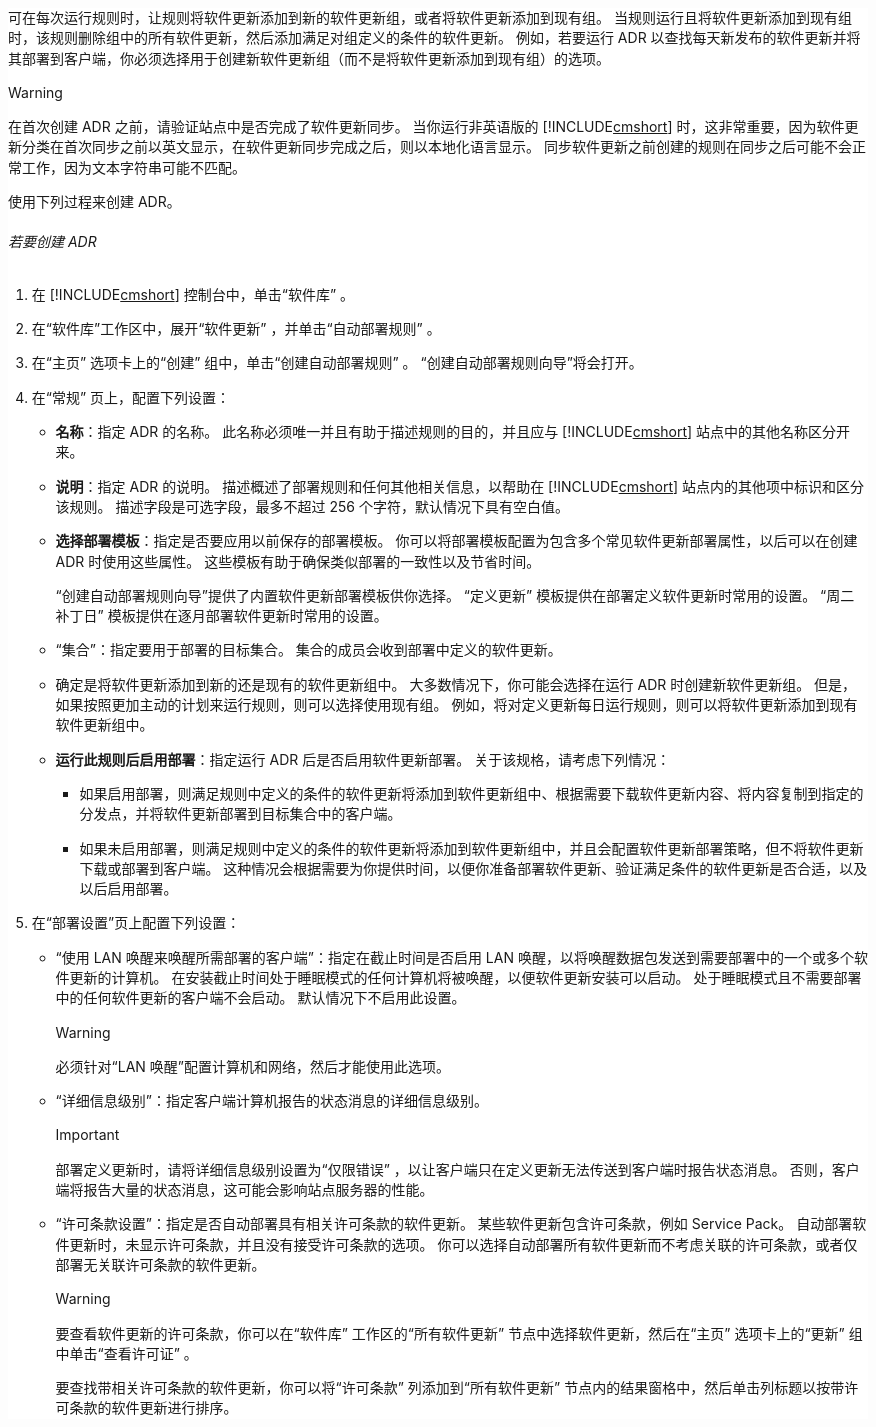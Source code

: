 可在每次运行规则时，让规则将软件更新添加到新的软件更新组，或者将软件更新添加到现有组。 当规则运行且将软件更新添加到现有组时，该规则删除组中的所有软件更新，然后添加满足对组定义的条件的软件更新。 例如，若要运行 ADR 以查找每天新发布的软件更新并将其部署到客户端，你必须选择用于创建新软件更新组（而不是将软件更新添加到现有组）的选项。  
  
> [!WARNING]  
>  在首次创建 ADR 之前，请验证站点中是否完成了软件更新同步。 当你运行非英语版的 [!INCLUDE[cmshort](../LocTest/includes/cmshort_md.md)] 时，这非常重要，因为软件更新分类在首次同步之前以英文显示，在软件更新同步完成之后，则以本地化语言显示。 同步软件更新之前创建的规则在同步之后可能不会正常工作，因为文本字符串可能不匹配。  
  
 使用下列过程来创建 ADR。  
  
###### 若要创建 ADR  
  
1.  在 [!INCLUDE[cmshort](../LocTest/includes/cmshort_md.md)] 控制台中，单击“软件库” 。  
  
2.  在“软件库”工作区中，展开“软件更新” ，并单击“自动部署规则” 。  
  
3.  在“主页”  选项卡上的“创建”  组中，单击“创建自动部署规则” 。 “创建自动部署规则向导”将会打开。  
  
4.  在“常规”  页上，配置下列设置：  
  
    -   **名称**：指定 ADR 的名称。 此名称必须唯一并且有助于描述规则的目的，并且应与 [!INCLUDE[cmshort](../LocTest/includes/cmshort_md.md)] 站点中的其他名称区分开来。  
  
    -   **说明**：指定 ADR 的说明。 描述概述了部署规则和任何其他相关信息，以帮助在 [!INCLUDE[cmshort](../LocTest/includes/cmshort_md.md)] 站点内的其他项中标识和区分该规则。 描述字段是可选字段，最多不超过 256 个字符，默认情况下具有空白值。  
  
    -   **选择部署模板**：指定是否要应用以前保存的部署模板。 你可以将部署模板配置为包含多个常见软件更新部署属性，以后可以在创建 ADR 时使用这些属性。 这些模板有助于确保类似部署的一致性以及节省时间。  
  
         “创建自动部署规则向导”提供了内置软件更新部署模板供你选择。 “定义更新”  模板提供在部署定义软件更新时常用的设置。 “周二补丁日”  模板提供在逐月部署软件更新时常用的设置。  
  
    -   “集合”：指定要用于部署的目标集合。 集合的成员会收到部署中定义的软件更新。  
  
    -   确定是将软件更新添加到新的还是现有的软件更新组中。 大多数情况下，你可能会选择在运行 ADR 时创建新软件更新组。 但是，如果按照更加主动的计划来运行规则，则可以选择使用现有组。 例如，将对定义更新每日运行规则，则可以将软件更新添加到现有软件更新组中。  
  
    -   **运行此规则后启用部署**：指定运行 ADR 后是否启用软件更新部署。 关于该规格，请考虑下列情况：  
  
        -   如果启用部署，则满足规则中定义的条件的软件更新将添加到软件更新组中、根据需要下载软件更新内容、将内容复制到指定的分发点，并将软件更新部署到目标集合中的客户端。  
  
        -   如果未启用部署，则满足规则中定义的条件的软件更新将添加到软件更新组中，并且会配置软件更新部署策略，但不将软件更新下载或部署到客户端。 这种情况会根据需要为你提供时间，以便你准备部署软件更新、验证满足条件的软件更新是否合适，以及以后启用部署。  
  
5.  在“部署设置”页上配置下列设置：  
  
    -   “使用 LAN 唤醒来唤醒所需部署的客户端”：指定在截止时间是否启用 LAN 唤醒，以将唤醒数据包发送到需要部署中的一个或多个软件更新的计算机。 在安装截止时间处于睡眠模式的任何计算机将被唤醒，以便软件更新安装可以启动。 处于睡眠模式且不需要部署中的任何软件更新的客户端不会启动。 默认情况下不启用此设置。  
  
        > [!WARNING]  
        >  必须针对“LAN 唤醒”配置计算机和网络，然后才能使用此选项。  
  
    -   “详细信息级别”：指定客户端计算机报告的状态消息的详细信息级别。  
  
        > [!IMPORTANT]  
        >  部署定义更新时，请将详细信息级别设置为“仅限错误”  ，以让客户端只在定义更新无法传送到客户端时报告状态消息。 否则，客户端将报告大量的状态消息，这可能会影响站点服务器的性能。  
  
    -   “许可条款设置”：指定是否自动部署具有相关许可条款的软件更新。 某些软件更新包含许可条款，例如 Service Pack。 自动部署软件更新时，未显示许可条款，并且没有接受许可条款的选项。 你可以选择自动部署所有软件更新而不考虑关联的许可条款，或者仅部署无关联许可条款的软件更新。  
  
        > [!WARNING]  
        >  要查看软件更新的许可条款，你可以在“软件库”  工作区的“所有软件更新”  节点中选择软件更新，然后在“主页”  选项卡上的“更新”  组中单击“查看许可证” 。  
        >   
        >  要查找带相关许可条款的软件更新，你可以将“许可条款”  列添加到“所有软件更新”  节点内的结果窗格中，然后单击列标题以按带许可条款的软件更新进行排序。  
  